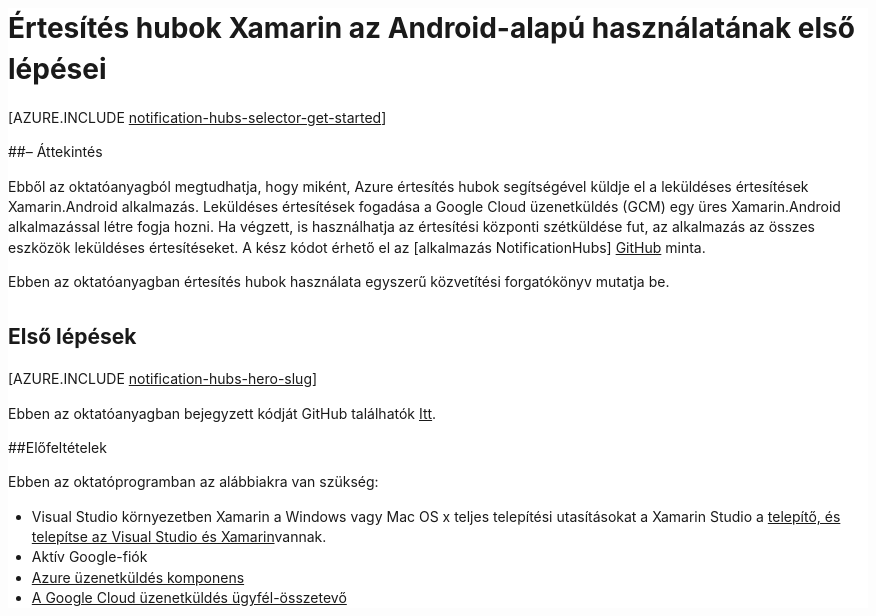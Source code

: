 <properties
    pageTitle="Értesítés hubok Xamarin.Android alkalmazások használatának első lépései |} Microsoft Azure"
    description="Ebből az oktatóanyagból megismerheti, hogyan Azure értesítés hubok használni a leküldéses értesítéseket küldeni egy Xamarin Android alkalmazást."
    authors="ysxu"
    manager="erikre"
    editor=""
    services="notification-hubs"
    documentationCenter="xamarin"/>

<tags
    ms.service="notification-hubs"
    ms.workload="mobile"
    ms.tgt_pltfrm="mobile-xamarin-android"
    ms.devlang="dotnet"
    ms.topic="hero-article"
    ms.date="06/29/2016"
    ms.author="yuaxu"/>

# <a name="get-started-with-notification-hubs-with-xamarin-for-android"></a>Értesítés hubok Xamarin az Android-alapú használatának első lépései

[AZURE.INCLUDE [notification-hubs-selector-get-started](../../includes/notification-hubs-selector-get-started.md)]

##<a name="overview"></a>– Áttekintés

Ebből az oktatóanyagból megtudhatja, hogy miként, Azure értesítés hubok segítségével küldje el a leküldéses értesítések Xamarin.Android alkalmazás.
Leküldéses értesítések fogadása a Google Cloud üzenetküldés (GCM) egy üres Xamarin.Android alkalmazással létre fogja hozni. Ha végzett, is használhatja az értesítési központi szétküldése fut, az alkalmazás az összes eszközök leküldéses értesítéseket. A kész kódot érhető el az [alkalmazás NotificationHubs] [ GitHub] minta.

Ebben az oktatóanyagban értesítés hubok használata egyszerű közvetítési forgatókönyv mutatja be.


## <a name="before-you-begin"></a>Első lépések

[AZURE.INCLUDE [notification-hubs-hero-slug](../../includes/notification-hubs-hero-slug.md)]

Ebben az oktatóanyagban bejegyzett kódját GitHub találhatók [Itt](https://github.com/Azure/azure-notificationhubs-samples/tree/master/dotnet/Xamarin/GetStartedXamarinAndroid).



##<a name="prerequisites"></a>Előfeltételek

Ebben az oktatóprogramban az alábbiakra van szükség:

+ Visual Studio környezetben Xamarin a Windows vagy Mac OS x teljes telepítési utasításokat a Xamarin Studio a [telepítő, és telepítse az Visual Studio és Xamarin](https://msdn.microsoft.com/library/mt613162.aspx)vannak.
+ Aktív Google-fiók
+ [Azure üzenetküldés komponens]
+ [A Google Cloud üzenetküldés ügyfél-összetevő]


[Enable Google Cloud Messaging]: #register
[Configure your Notification Hub]: #configure-hub
[Connecting your app to the Notification Hub]: #connecting-app
[Run your app with the emulator]: #run-app
[Send notifications from your back-end]: #send
[11]: ./media/partner-xamarin-notification-hubs-android-get-started/notification-hub-configure-android.png
[13]: ./media/partner-xamarin-notification-hubs-android-get-started/notification-hub-create-xamarin-android-app1.png
[15]: ./media/partner-xamarin-notification-hubs-android-get-started/notification-hub-create-xamarin-android-app3.png
[18]: ./media/partner-xamarin-notification-hubs-android-get-started/notification-hub-create-android-app7.png
[19]: ./media/partner-xamarin-notification-hubs-android-get-started/notification-hub-create-android-app8.png
[20]: ./media/partner-xamarin-notification-hubs-android-get-started/notification-hub-create-console-app.png
[21]: ./media/partner-xamarin-notification-hubs-android-get-started/notification-hub-android-toast.png
[22]: ./media/partner-xamarin-notification-hubs-android-get-started/notification-hub-scheduler1.png
[23]: ./media/partner-xamarin-notification-hubs-android-get-started/notification-hub-scheduler2.png
[30]: ./media/partner-xamarin-notification-hubs-android-get-started/notification-hubs-debug-hub-gcm.png
[Submit an app page]: http://go.microsoft.com/fwlink/p/?LinkID=266582
[My Applications]: http://go.microsoft.com/fwlink/p/?LinkId=262039
[Live SDK for Windows]: http://go.microsoft.com/fwlink/p/?LinkId=262253
[Mobil szolgáltatások – első lépések]: /develop/mobile/tutorials/get-started-xamarin-android/#create-new-service
[JavaScript and HTML]: /develop/mobile/tutorials/get-started-with-push-js
[Azure klasszikus portál]: https://manage.windowsazure.com/
[wns object]: http://go.microsoft.com/fwlink/p/?LinkId=260591
[Értesítés hubok útmutató]: http://msdn.microsoft.com/library/jj927170.aspx
[Értesítés hubok ennek androidra]: http://msdn.microsoft.com/library/dn282661.aspx
[Értesítés hubok segítségével felhasználók a leküldéses értesítések]: /manage/services/notification-hubs/notify-users-aspnet
[Legfrissebb hírek küldése értesítés hubok használatával]: /manage/services/notification-hubs/breaking-news-dotnet
[GCMClient Component page]: http://components.xamarin.com/view/GCMClient
[Xamarin.NotificationHub GitHub page]: https://github.com/SaschaDittmann/Xamarin.NotificationHub
[GitHub]: http://go.microsoft.com/fwlink/p/?LinkId=331329
[A Google Cloud üzenetküldés ügyfél-összetevő]: http://components.xamarin.com/view/GCMClient/
[Azure üzenetküldés komponens]: http://components.xamarin.com/view/azure-messaging